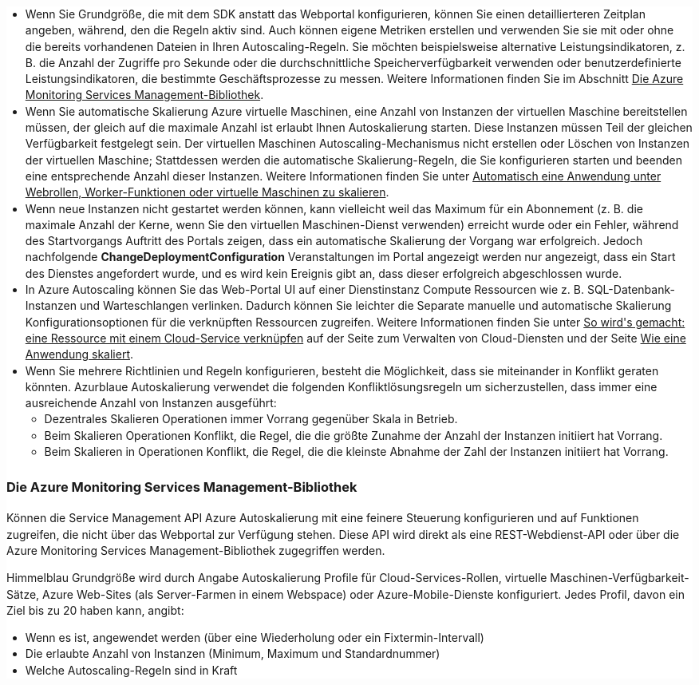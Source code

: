 - Wenn Sie Grundgröße, die mit dem SDK anstatt das Webportal konfigurieren, können Sie einen detaillierteren Zeitplan angeben, während, den die Regeln aktiv sind. Auch können eigene Metriken erstellen und verwenden Sie sie mit oder ohne die bereits vorhandenen Dateien in Ihren Autoscaling-Regeln. Sie möchten beispielsweise alternative Leistungsindikatoren, z. B. die Anzahl der Zugriffe pro Sekunde oder die durchschnittliche Speicherverfügbarkeit verwenden oder benutzerdefinierte Leistungsindikatoren, die bestimmte Geschäftsprozesse zu messen. Weitere Informationen finden Sie im Abschnitt [Die Azure Monitoring Services Management-Bibliothek](#the-azure-monitoring-services-management-library).
- Wenn Sie automatische Skalierung Azure virtuelle Maschinen, eine Anzahl von Instanzen der virtuellen Maschine bereitstellen müssen, der gleich auf die maximale Anzahl ist erlaubt Ihnen Autoskalierung starten. Diese Instanzen müssen Teil der gleichen Verfügbarkeit festgelegt sein. Der virtuellen Maschinen Autoscaling-Mechanismus nicht erstellen oder Löschen von Instanzen der virtuellen Maschine; Stattdessen werden die automatische Skalierung-Regeln, die Sie konfigurieren starten und beenden eine entsprechende Anzahl dieser Instanzen. Weitere Informationen finden Sie unter [Automatisch eine Anwendung unter Webrollen, Worker-Funktionen oder virtuelle Maschinen zu skalieren](cloud-services-how-to-scale.md#autoscale).
- Wenn neue Instanzen nicht gestartet werden können, kann vielleicht weil das Maximum für ein Abonnement (z. B. die maximale Anzahl der Kerne, wenn Sie den virtuellen Maschinen-Dienst verwenden) erreicht wurde oder ein Fehler, während des Startvorgangs Auftritt des Portals zeigen, dass ein automatische Skalierung der Vorgang war erfolgreich. Jedoch nachfolgende **ChangeDeploymentConfiguration** Veranstaltungen im Portal angezeigt werden nur angezeigt, dass ein Start des Dienstes angefordert wurde, und es wird kein Ereignis gibt an, dass dieser erfolgreich abgeschlossen wurde.
- In Azure Autoscaling können Sie das Web-Portal UI auf einer Dienstinstanz Compute Ressourcen wie z. B. SQL-Datenbank-Instanzen und Warteschlangen verlinken. Dadurch können Sie leichter die Separate manuelle und automatische Skalierung Konfigurationsoptionen für die verknüpften Ressourcen zugreifen. Weitere Informationen finden Sie unter [So wird's gemacht: eine Ressource mit einem Cloud-Service verknüpfen](cloud-services-how-to-manage.md#linkresources) auf der Seite zum Verwalten von Cloud-Diensten und der Seite [Wie eine Anwendung skaliert](cloud-services-how-to-scale.md).
- Wenn Sie mehrere Richtlinien und Regeln konfigurieren, besteht die Möglichkeit, dass sie miteinander in Konflikt geraten könnten. Azurblaue Autoskalierung verwendet die folgenden Konfliktlösungsregeln um sicherzustellen, dass immer eine ausreichende Anzahl von Instanzen ausgeführt:
  - Dezentrales Skalieren Operationen immer Vorrang gegenüber Skala in Betrieb.
  - Beim Skalieren Operationen Konflikt, die Regel, die die größte Zunahme der Anzahl der Instanzen initiiert hat Vorrang.
  - Beim Skalieren in Operationen Konflikt, die Regel, die die kleinste Abnahme der Zahl der Instanzen initiiert hat Vorrang.

<a name="the-azure-monitoring-services-management-library"></a>

### Die Azure Monitoring Services Management-Bibliothek
Können die Service Management API Azure Autoskalierung mit eine feinere Steuerung konfigurieren und auf Funktionen zugreifen, die nicht über das Webportal zur Verfügung stehen. Diese API wird direkt als eine REST-Webdienst-API oder über die Azure Monitoring Services Management-Bibliothek zugegriffen werden.

Himmelblau Grundgröße wird durch Angabe Autoskalierung Profile für Cloud-Services-Rollen, virtuelle Maschinen-Verfügbarkeit-Sätze, Azure Web-Sites (als Server-Farmen in einem Webspace) oder Azure-Mobile-Dienste konfiguriert. Jedes Profil, davon ein Ziel bis zu 20 haben kann, angibt:

- Wenn es ist, angewendet werden (über eine Wiederholung oder ein Fixtermin-Intervall)
- Die erlaubte Anzahl von Instanzen (Minimum, Maximum und Standardnummer)
- Welche Autoscaling-Regeln sind in Kraft
